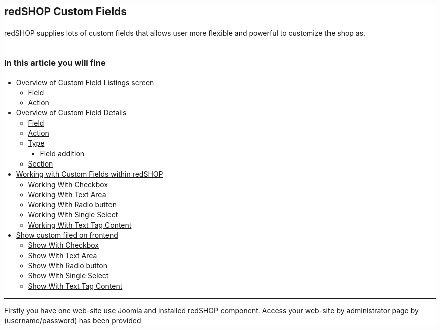 ## redSHOP Custom Fields
redSHOP supplies lots of custom fields that allows user more flexible and powerful to customize the shop as.

<hr>

### In this article you will fine

<ul>
<li><a href="#overview-1">Overview of Custom Field Listings screen</a>
    <ul>
    <li><a href="#field-1">Field</a>
    <li><a href="#action-1">Action</a>
    </ul>

<li><a href="#overview-2">Overview of Custom Field Details</a>
    <ul>
    <li><a href="#field-2">Field</a>
    <li><a href="#action-2">Action</a>
    <li><a href="#type">Type</a>
        <ul>
        <li><a href="#field-addition">Field addition</a>
        </ul>
    <li><a href="#section">Section</a>
    </ul>

<li><a href="#working">Working with Custom Fields within redSHOP</a>
    <ul>
    <li><a href="#working-with-checkbox">Working With Checkbox</a>
    <li><a href="#working-with-text-area">Working With Text Area</a>
    <li><a href="#working-with-radio-button">Working With Radio button</a>
    <li><a href="#working-with-single-select">Working With Single Select</a>
    <li><a href="#working-with-text-tag-content">Working With Text Tag Content</a>
    </ul>

<li><a href="#show">Show custom filed on frontend</a>
    <ul>
    <li><a href="#show-with-checkbox">Show With Checkbox</a>
    <li><a href="#show-with-text-area">Show With Text Area</a>
    <li><a href="#show-with-radio-button">Show With Radio button</a>
    <li><a href="#show-with-single-select">Show With Single Select</a>
    <li><a href="#show-with-text-tag-content">Show With Text Tag Content</a>
    </ul>
</ul>

<hr>

Firstly you have one web-site use Joomla and installed redSHOP component. Access your web-site by administrator page by (username/password) has been provided
